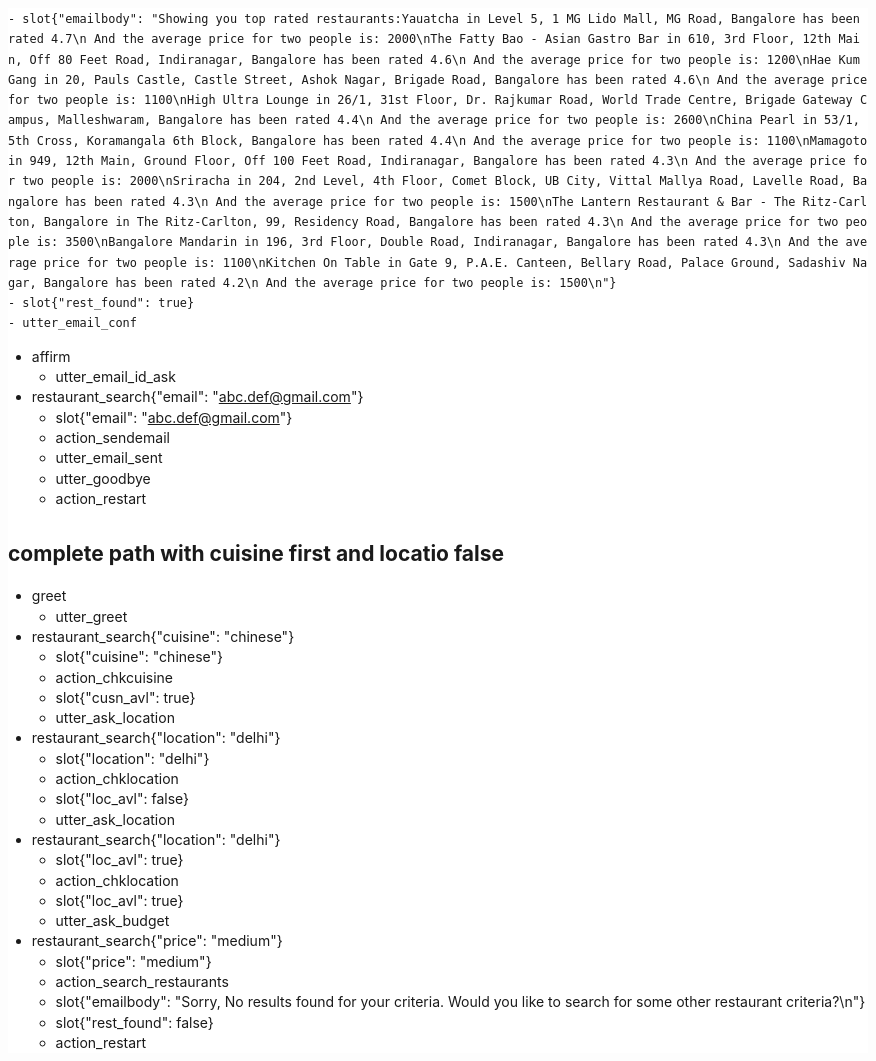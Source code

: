     - slot{"emailbody": "Showing you top rated restaurants:Yauatcha in Level 5, 1 MG Lido Mall, MG Road, Bangalore has been rated 4.7\n And the average price for two people is: 2000\nThe Fatty Bao - Asian Gastro Bar in 610, 3rd Floor, 12th Main, Off 80 Feet Road, Indiranagar, Bangalore has been rated 4.6\n And the average price for two people is: 1200\nHae Kum Gang in 20, Pauls Castle, Castle Street, Ashok Nagar, Brigade Road, Bangalore has been rated 4.6\n And the average price for two people is: 1100\nHigh Ultra Lounge in 26/1, 31st Floor, Dr. Rajkumar Road, World Trade Centre, Brigade Gateway Campus, Malleshwaram, Bangalore has been rated 4.4\n And the average price for two people is: 2600\nChina Pearl in 53/1, 5th Cross, Koramangala 6th Block, Bangalore has been rated 4.4\n And the average price for two people is: 1100\nMamagoto in 949, 12th Main, Ground Floor, Off 100 Feet Road, Indiranagar, Bangalore has been rated 4.3\n And the average price for two people is: 2000\nSriracha in 204, 2nd Level, 4th Floor, Comet Block, UB City, Vittal Mallya Road, Lavelle Road, Bangalore has been rated 4.3\n And the average price for two people is: 1500\nThe Lantern Restaurant & Bar - The Ritz-Carlton, Bangalore in The Ritz-Carlton, 99, Residency Road, Bangalore has been rated 4.3\n And the average price for two people is: 3500\nBangalore Mandarin in 196, 3rd Floor, Double Road, Indiranagar, Bangalore has been rated 4.3\n And the average price for two people is: 1100\nKitchen On Table in Gate 9, P.A.E. Canteen, Bellary Road, Palace Ground, Sadashiv Nagar, Bangalore has been rated 4.2\n And the average price for two people is: 1500\n"}
    - slot{"rest_found": true}
	- utter_email_conf
* affirm
    - utter_email_id_ask
* restaurant_search{"email": "abc.def@gmail.com"}
    - slot{"email": "abc.def@gmail.com"}
    - action_sendemail
    - utter_email_sent
    - utter_goodbye
	- action_restart

## complete path with cuisine first and locatio false
* greet
    - utter_greet
* restaurant_search{"cuisine": "chinese"}
    - slot{"cuisine": "chinese"}
    - action_chkcuisine
    - slot{"cusn_avl": true}
	- utter_ask_location
* restaurant_search{"location": "delhi"}
    - slot{"location": "delhi"}
    - action_chklocation
    - slot{"loc_avl": false}
	- utter_ask_location
* restaurant_search{"location": "delhi"}
	- slot{"loc_avl": true}
	- action_chklocation
    - slot{"loc_avl": true}
    - utter_ask_budget
* restaurant_search{"price": "medium"}
    - slot{"price": "medium"}
    - action_search_restaurants
    - slot{"emailbody": "Sorry, No results found for your criteria. Would you like to search for some other restaurant criteria?\n"}
    - slot{"rest_found": false}
	- action_restart
